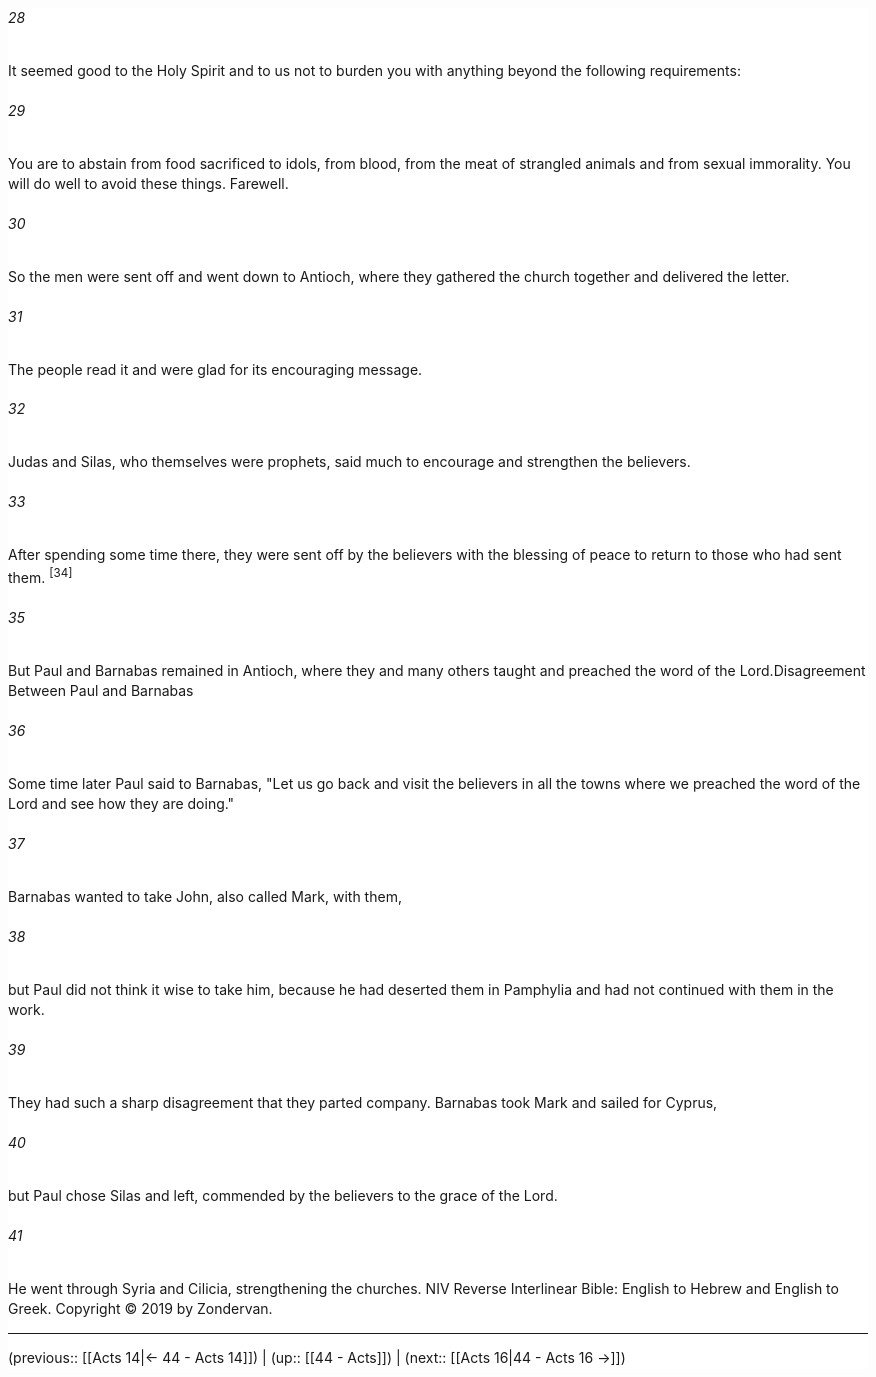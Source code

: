 ###### 28 
It seemed good to the Holy Spirit and to us not to burden you with anything beyond the following requirements: 

###### 29 
You are to abstain from food sacrificed to idols, from blood, from the meat of strangled animals and from sexual immorality. You will do well to avoid these things. Farewell. 

###### 30 
So the men were sent off and went down to Antioch, where they gathered the church together and delivered the letter. 

###### 31 
The people read it and were glad for its encouraging message. 

###### 32 
Judas and Silas, who themselves were prophets, said much to encourage and strengthen the believers. 

###### 33 
After spending some time there, they were sent off by the believers with the blessing of peace to return to those who had sent them. <sup class="versenum">[34]</sup> 

###### 35 
But Paul and Barnabas remained in Antioch, where they and many others taught and preached the word of the Lord.Disagreement Between Paul and Barnabas 

###### 36 
Some time later Paul said to Barnabas, "Let us go back and visit the believers in all the towns where we preached the word of the Lord and see how they are doing." 

###### 37 
Barnabas wanted to take John, also called Mark, with them, 

###### 38 
but Paul did not think it wise to take him, because he had deserted them in Pamphylia and had not continued with them in the work. 

###### 39 
They had such a sharp disagreement that they parted company. Barnabas took Mark and sailed for Cyprus, 

###### 40 
but Paul chose Silas and left, commended by the believers to the grace of the Lord. 

###### 41 
He went through Syria and Cilicia, strengthening the churches. NIV Reverse Interlinear Bible: English to Hebrew and English to Greek. Copyright © 2019 by Zondervan.

***

(previous:: [[Acts 14|← 44 - Acts 14]]) | (up:: [[44 - Acts]]) | (next:: [[Acts 16|44 - Acts 16 →]])
